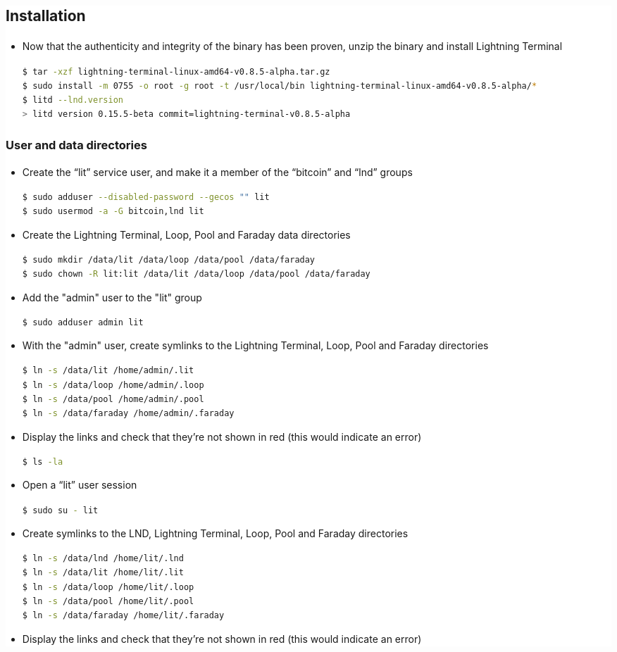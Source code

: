 ## Installation

*   Now that the authenticity and integrity of the binary has been proven, unzip the binary and install Lightning Terminal

    ```sh
    $ tar -xzf lightning-terminal-linux-amd64-v0.8.5-alpha.tar.gz
    $ sudo install -m 0755 -o root -g root -t /usr/local/bin lightning-terminal-linux-amd64-v0.8.5-alpha/*
    $ litd --lnd.version
    > litd version 0.15.5-beta commit=lightning-terminal-v0.8.5-alpha
    ```

### User and data directories

*   Create the “lit” service user, and make it a member of the “bitcoin” and “lnd” groups

    ```sh
    $ sudo adduser --disabled-password --gecos "" lit
    $ sudo usermod -a -G bitcoin,lnd lit
    ```
*   Create the Lightning Terminal, Loop, Pool and Faraday data directories

    ```sh
    $ sudo mkdir /data/lit /data/loop /data/pool /data/faraday
    $ sudo chown -R lit:lit /data/lit /data/loop /data/pool /data/faraday
    ```
*   Add the "admin" user to the "lit" group

    ```sh
    $ sudo adduser admin lit
    ```
*   With the "admin" user, create symlinks to the Lightning Terminal, Loop, Pool and Faraday directories

    ```sh
    $ ln -s /data/lit /home/admin/.lit
    $ ln -s /data/loop /home/admin/.loop
    $ ln -s /data/pool /home/admin/.pool
    $ ln -s /data/faraday /home/admin/.faraday
    ```
*   Display the links and check that they’re not shown in red (this would indicate an error)

    ```sh
    $ ls -la
    ```
*   Open a “lit” user session

    ```sh
    $ sudo su - lit
    ```
*   Create symlinks to the LND, Lightning Terminal, Loop, Pool and Faraday directories

    ```sh
    $ ln -s /data/lnd /home/lit/.lnd
    $ ln -s /data/lit /home/lit/.lit
    $ ln -s /data/loop /home/lit/.loop
    $ ln -s /data/pool /home/lit/.pool
    $ ln -s /data/faraday /home/lit/.faraday
    ```
*   Display the links and check that they’re not shown in red (this would indicate an error)
